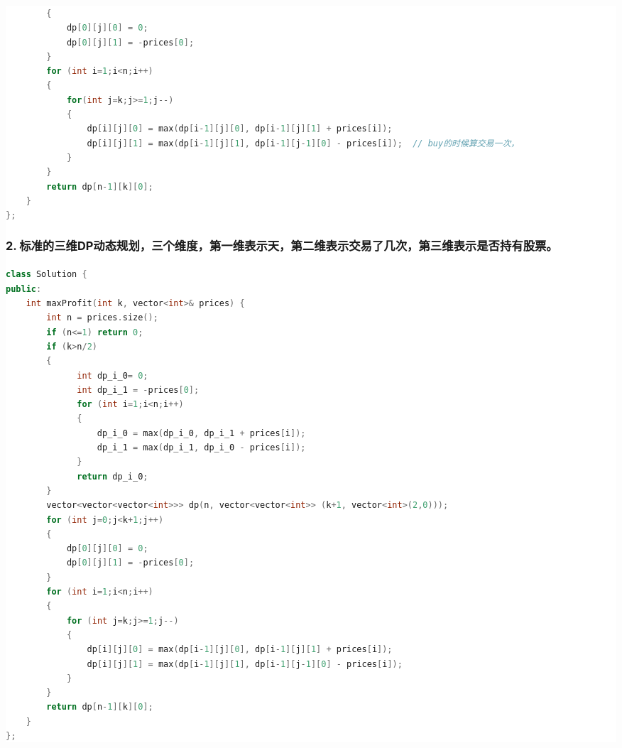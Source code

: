 ```c++
        {
            dp[0][j][0] = 0;
            dp[0][j][1] = -prices[0];
        }
        for (int i=1;i<n;i++)
        {
            for(int j=k;j>=1;j--)
            {
                dp[i][j][0] = max(dp[i-1][j][0], dp[i-1][j][1] + prices[i]);
                dp[i][j][1] = max(dp[i-1][j][1], dp[i-1][j-1][0] - prices[i]);  // buy的时候算交易一次，
            }
        }
        return dp[n-1][k][0];
    }
};
```
### 2. 标准的三维DP动态规划，三个维度，第一维表示天，第二维表示交易了几次，第三维表示是否持有股票。
```c++
class Solution {
public:
    int maxProfit(int k, vector<int>& prices) {
        int n = prices.size();
        if (n<=1) return 0;
        if (k>n/2)
        {
              int dp_i_0= 0; 
              int dp_i_1 = -prices[0]; 
              for (int i=1;i<n;i++)
              {
                  dp_i_0 = max(dp_i_0, dp_i_1 + prices[i]);
                  dp_i_1 = max(dp_i_1, dp_i_0 - prices[i]);
              }
              return dp_i_0;
        }
        vector<vector<vector<int>>> dp(n, vector<vector<int>> (k+1, vector<int>(2,0)));
        for (int j=0;j<k+1;j++)
        {
            dp[0][j][0] = 0;
            dp[0][j][1] = -prices[0];
        }
        for (int i=1;i<n;i++)
        {
            for (int j=k;j>=1;j--)
            {
                dp[i][j][0] = max(dp[i-1][j][0], dp[i-1][j][1] + prices[i]);
                dp[i][j][1] = max(dp[i-1][j][1], dp[i-1][j-1][0] - prices[i]);
            }
        }
        return dp[n-1][k][0];
    }
};
```
